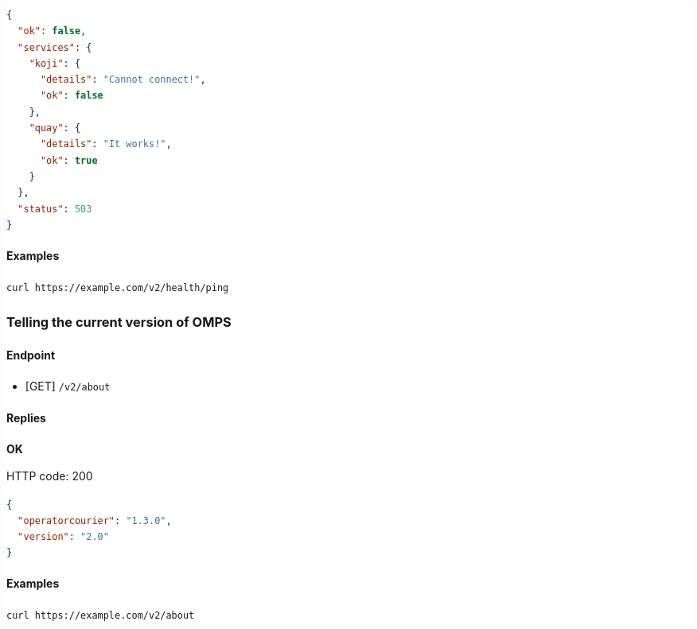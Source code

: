 ```json
{
  "ok": false,
  "services": {
    "koji": {
      "details": "Cannot connect!",
      "ok": false
    },
    "quay": {
      "details": "It works!",
      "ok": true
    }
  },
  "status": 503
}
```


#### Examples
```bash
curl https://example.com/v2/health/ping
```

### Telling the current version of OMPS

#### Endpoint

* [GET] `/v2/about`

#### Replies

**OK**

HTTP code: 200

```json
{
  "operatorcourier": "1.3.0",
  "version": "2.0"
}
```

#### Examples

```bash
curl https://example.com/v2/about
```
